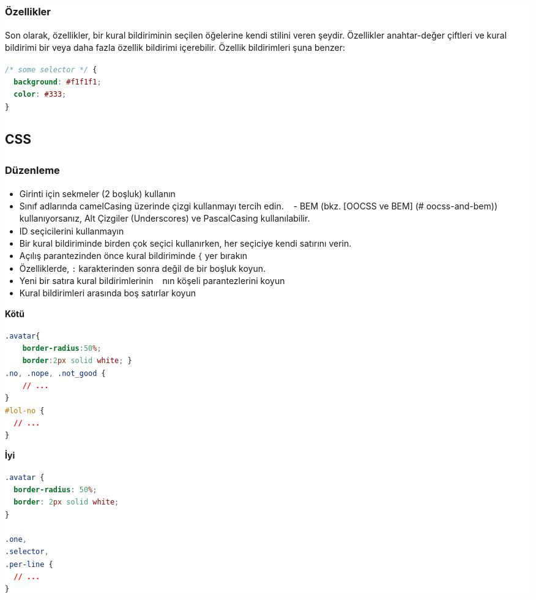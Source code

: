 ### Özellikler
Son olarak, özellikler, bir kural bildiriminin seçilen öğelerine kendi stilini veren şeydir. Özellikler anahtar-değer çiftleri ve kural bildirimi bir veya daha fazla özellik bildirimi içerebilir. Özellik bildirimleri şuna benzer:

```css
/* some selector */ {
  background: #f1f1f1;
  color: #333;
}
```

## CSS

### Düzenleme
* Girinti için  sekmeler (2 boşluk) kullanın
* Sınıf adlarında camelCasing üzerinde çizgi kullanmayı tercih edin.
   - BEM (bkz. [OOCSS ve BEM] (# oocss-and-bem)) kullanıyorsanız, Alt Çizgiler (Underscores) ve PascalCasing kullanılabilir.
*  ID seçicilerini kullanmayın
* Bir kural bildiriminde birden çok seçici kullanırken, her seçiciye kendi satırını verin.
* Açılış parantezinden önce kural bildiriminde `{` yer bırakın
* Özelliklerde, `:` karakterinden sonra değil de bir boşluk koyun.
* Yeni bir satıra kural bildirimlerinin `` `` nın köşeli parantezlerini koyun
* Kural bildirimleri arasında boş satırlar koyun

**Kötü**

```css
.avatar{
    border-radius:50%;
    border:2px solid white; }
.no, .nope, .not_good {
    // ...
}
#lol-no {
  // ...
}
```

**İyi**

```css
.avatar {
  border-radius: 50%;
  border: 2px solid white;
}

.one,
.selector,
.per-line {
  // ...
}
```

